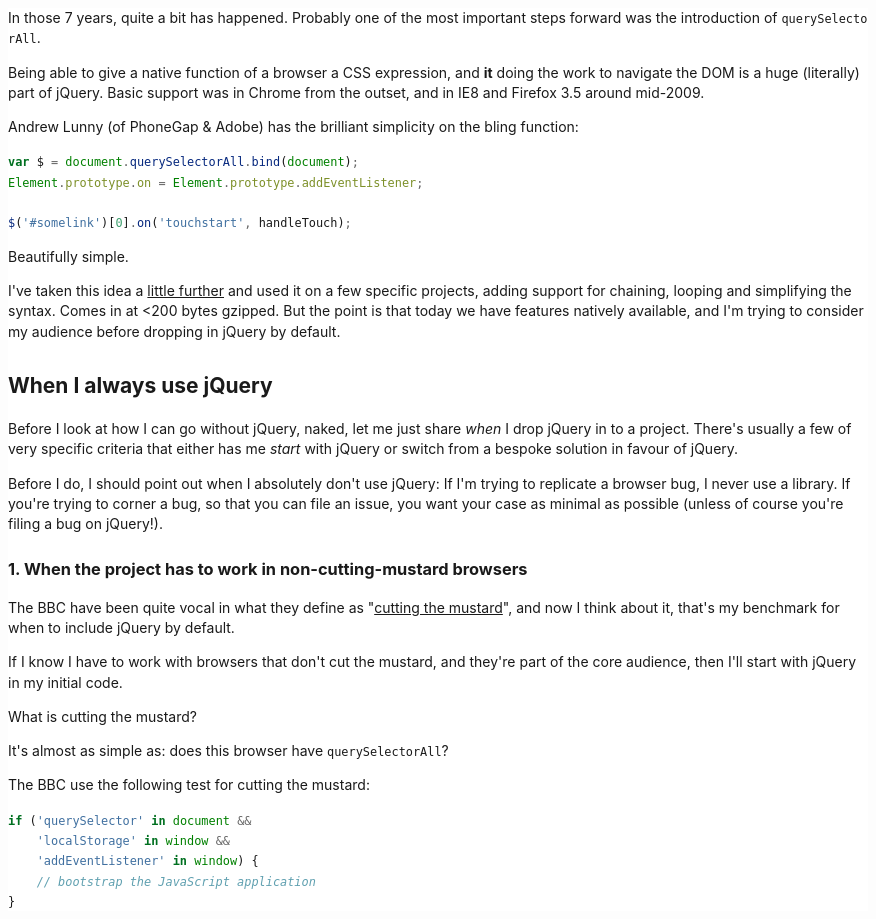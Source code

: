 In those 7 years, quite a bit has happened. Probably one of the most important steps forward was the introduction of `querySelectorAll`.

Being able to give a native function of a browser a CSS expression, and **it** doing the work to navigate the DOM is a huge (literally) part of jQuery. Basic support was in Chrome from the outset, and in IE8 and Firefox 3.5 around mid-2009.

Andrew Lunny (of PhoneGap & Adobe) has the brilliant simplicity on the bling function:

```js
var $ = document.querySelectorAll.bind(document);
Element.prototype.on = Element.prototype.addEventListener;

$('#somelink')[0].on('touchstart', handleTouch);
```

Beautifully simple.

I've taken this idea a [little further](https://github.com/remy/min.js) and used it on a few specific projects, adding support for chaining, looping and simplifying the syntax. Comes in at <200 bytes gzipped. But the point is that today we have features natively available, and I'm trying to consider my audience before dropping in jQuery by default.

## When I always use jQuery

Before I look at how I can go without jQuery, naked, let me just share *when* I drop jQuery in to a project. There's usually a few of very specific criteria that either has me *start* with jQuery or switch from a bespoke solution in favour of jQuery.

Before I do, I should point out when I absolutely don't use jQuery: If I'm trying to replicate a browser bug, I never use a library. If you're trying to corner a bug, so that you can file an issue, you want your case as minimal as possible (unless of course you're filing a bug on jQuery!).

### 1. When the project has to work in non-cutting-mustard browsers

The BBC have been quite vocal in what they define as "[cutting the mustard](http://responsivenews.co.uk/post/18948466399/cutting-the-mustard)", and now I think about it, that's my benchmark for when to include jQuery by default.

If I know I have to work with browsers that don't cut the mustard, and they're part of the core audience, then I'll start with jQuery in my initial code.

What is cutting the mustard?

It's almost as simple as: does this browser have `querySelectorAll`?

The BBC use the following test for cutting the mustard:

```js
if ('querySelector' in document &&
    'localStorage' in window &&
    'addEventListener' in window) {
    // bootstrap the JavaScript application
}
```

